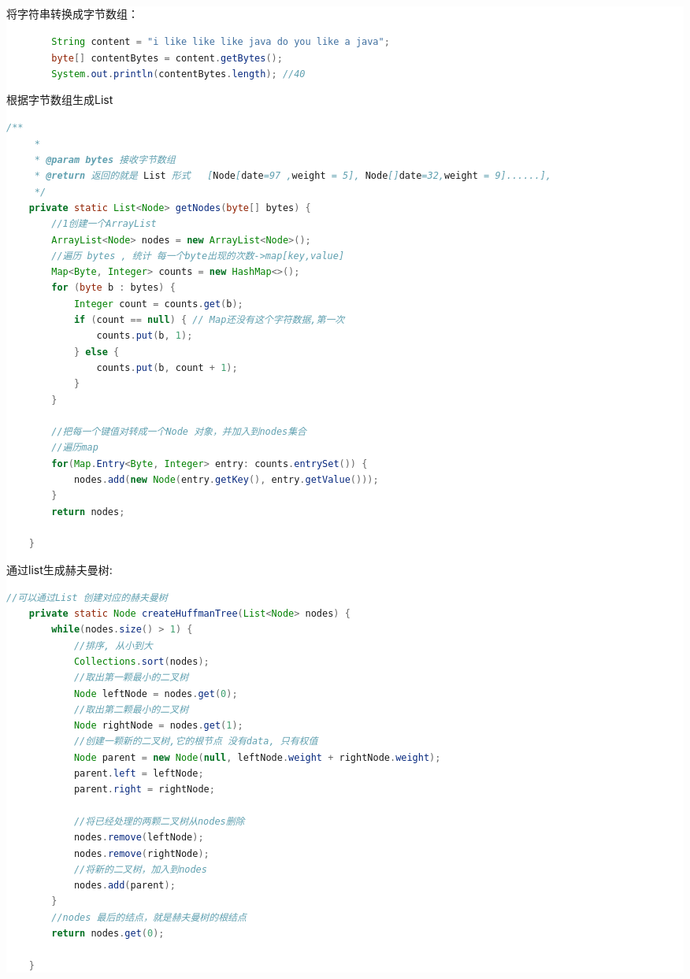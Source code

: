 将字符串转换成字节数组：

```java
		String content = "i like like like java do you like a java";
		byte[] contentBytes = content.getBytes();
		System.out.println(contentBytes.length); //40
```

根据字节数组生成List<node>

```java
/**
	 * 
	 * @param bytes 接收字节数组
	 * @return 返回的就是 List 形式   [Node[date=97 ,weight = 5], Node[]date=32,weight = 9]......],
	 */
	private static List<Node> getNodes(byte[] bytes) {
		//1创建一个ArrayList
		ArrayList<Node> nodes = new ArrayList<Node>();
		//遍历 bytes , 统计 每一个byte出现的次数->map[key,value]
		Map<Byte, Integer> counts = new HashMap<>();
		for (byte b : bytes) {
			Integer count = counts.get(b);
			if (count == null) { // Map还没有这个字符数据,第一次
				counts.put(b, 1);
			} else {
				counts.put(b, count + 1);
			}
		}

		//把每一个键值对转成一个Node 对象，并加入到nodes集合
		//遍历map
		for(Map.Entry<Byte, Integer> entry: counts.entrySet()) {
			nodes.add(new Node(entry.getKey(), entry.getValue()));
		}
		return nodes;
		
	}
```

通过list生成赫夫曼树:

```java
//可以通过List 创建对应的赫夫曼树
	private static Node createHuffmanTree(List<Node> nodes) {	
		while(nodes.size() > 1) {
			//排序, 从小到大
			Collections.sort(nodes);
			//取出第一颗最小的二叉树
			Node leftNode = nodes.get(0);
			//取出第二颗最小的二叉树
			Node rightNode = nodes.get(1);
			//创建一颗新的二叉树,它的根节点 没有data, 只有权值
			Node parent = new Node(null, leftNode.weight + rightNode.weight);
			parent.left = leftNode;
			parent.right = rightNode;
			
			//将已经处理的两颗二叉树从nodes删除
			nodes.remove(leftNode);
			nodes.remove(rightNode);
			//将新的二叉树，加入到nodes
			nodes.add(parent);	
		}
		//nodes 最后的结点，就是赫夫曼树的根结点
		return nodes.get(0);
		
	}
```